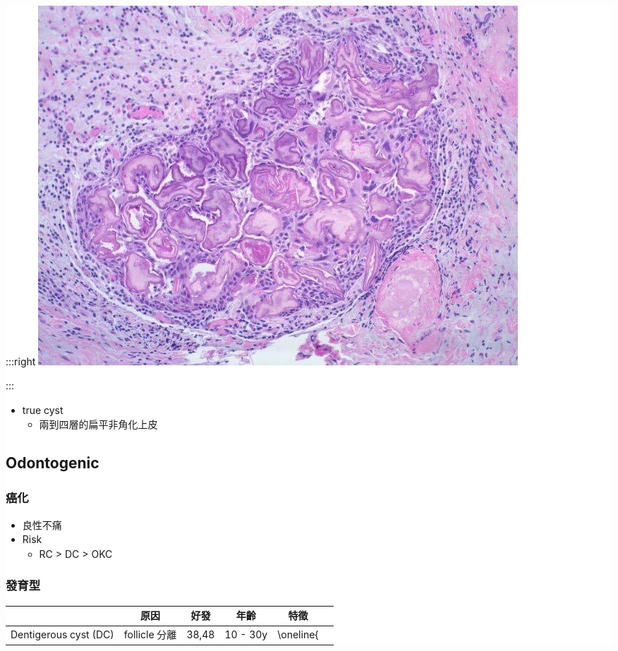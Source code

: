 :::right
![alt text](paste_src/口病-15.png)

:::


- true cyst
  - 兩到四層的扁平非角化上皮





## Odontogenic





### 癌化

- 良性不痛
- Risk 
  - RC > DC > OKC





### 發育型

| |原因|好發| 年齡 |特徵||
|-|-|-|-|-|-|
|Dentigerous cyst (DC)|follicle 分離| 38,48 | 10 - 30y| \oneline{
